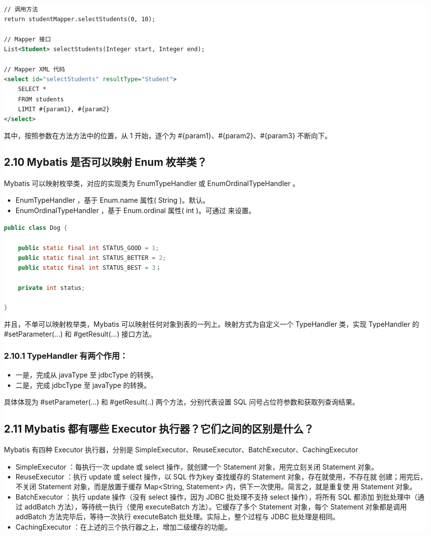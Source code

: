 ```xml
// 调用方法
return studentMapper.selectStudents(0, 10);

// Mapper 接口
List<Student> selectStudents(Integer start, Integer end);

// Mapper XML 代码
<select id="selectStudents" resultType="Student">
    SELECT * 
    FROM students 
    LIMIT #{param1}, #{param2}
</select>
```

其中，按照参数在方法方法中的位置，从 1 开始，逐个为 #{param1}、#{param2}、#{param3} 不断向下。

## 2.10 Mybatis 是否可以映射 Enum 枚举类？

Mybatis 可以映射枚举类，对应的实现类为 EnumTypeHandler 或 EnumOrdinalTypeHandler 。

- EnumTypeHandler ，基于 Enum.name 属性( String )。默认。
- EnumOrdinalTypeHandler ，基于 Enum.ordinal 属性( int )。可通过 <setting name="defaultEnumTypeHandler" value="EnumOrdinalTypeHandler" /> 来设置。
  
```java
public class Dog {

    public static final int STATUS_GOOD = 1;
    public static final int STATUS_BETTER = 2;
    public static final int STATUS_BEST = 3；
    
    private int status;
    
}
```

并且，不单可以映射枚举类，Mybatis 可以映射任何对象到表的一列上。映射方式为自定义一个 TypeHandler 类，实现 TypeHandler 
的#setParameter(...) 和 #getResult(...) 接口方法。

### 2.10.1 TypeHandler 有两个作用：

- 一是，完成从 javaType 至 jdbcType 的转换。
- 二是，完成 jdbcType 至 javaType 的转换。

具体体现为 #setParameter(...) 和 #getResult(..) 两个方法，分别代表设置 SQL 问号占位符参数和获取列查询结果。

## 2.11 Mybatis 都有哪些 Executor 执行器？它们之间的区别是什么？

Mybatis 有四种 Executor 执行器，分别是 SimpleExecutor、ReuseExecutor、BatchExecutor、CachingExecutor 

- SimpleExecutor ：每执行一次 update 或 select 操作，就创建一个 Statement 对象，用完立刻关闭 Statement 对象。
- ReuseExecutor ：执行 update 或 select 操作，以 SQL 作为key 查找缓存的 Statement 对象，存在就使用，不存在就
创建；用完后，不关闭 Statement 对象，而是放置于缓存 Map<String, Statement> 内，供下一次使用。简言之，就是重复使
用 Statement 对象。
- BatchExecutor ：执行 update 操作（没有 select 操作，因为 JDBC 批处理不支持 select 操作），将所有 SQL 都添加
到批处理中（通过 addBatch 方法），等待统一执行（使用 executeBatch 方法）。它缓存了多个 Statement 对象，每个 Statement 
对象都是调用 addBatch 方法完毕后，等待一次执行 executeBatch 批处理。实际上，整个过程与 JDBC 批处理是相同。
- CachingExecutor ：在上述的三个执行器之上，增加二级缓存的功能。
